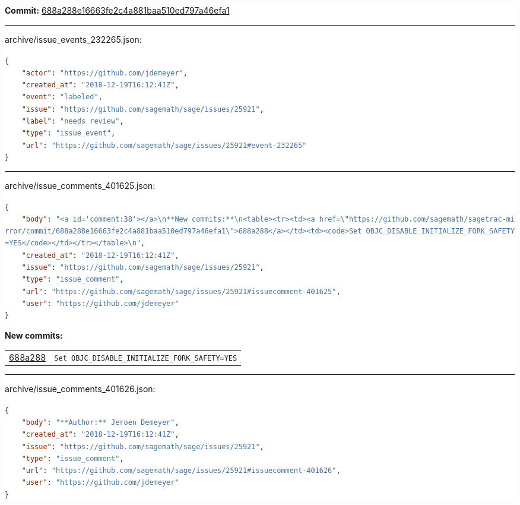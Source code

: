 **Commit:** [688a288e16663fe2c4a881baa510ed797a46efa1](https://github.com/sagemath/sagetrac-mirror/commit/688a288e16663fe2c4a881baa510ed797a46efa1)



---

archive/issue_events_232265.json:
```json
{
    "actor": "https://github.com/jdemeyer",
    "created_at": "2018-12-19T16:12:41Z",
    "event": "labeled",
    "issue": "https://github.com/sagemath/sage/issues/25921",
    "label": "needs review",
    "type": "issue_event",
    "url": "https://github.com/sagemath/sage/issues/25921#event-232265"
}
```



---

archive/issue_comments_401625.json:
```json
{
    "body": "<a id='comment:38'></a>\n**New commits:**\n<table><tr><td><a href=\"https://github.com/sagemath/sagetrac-mirror/commit/688a288e16663fe2c4a881baa510ed797a46efa1\">688a288</a></td><td><code>Set OBJC_DISABLE_INITIALIZE_FORK_SAFETY=YES</code></td></tr></table>\n",
    "created_at": "2018-12-19T16:12:41Z",
    "issue": "https://github.com/sagemath/sage/issues/25921",
    "type": "issue_comment",
    "url": "https://github.com/sagemath/sage/issues/25921#issuecomment-401625",
    "user": "https://github.com/jdemeyer"
}
```

<a id='comment:38'></a>
**New commits:**
<table><tr><td><a href="https://github.com/sagemath/sagetrac-mirror/commit/688a288e16663fe2c4a881baa510ed797a46efa1">688a288</a></td><td><code>Set OBJC_DISABLE_INITIALIZE_FORK_SAFETY=YES</code></td></tr></table>




---

archive/issue_comments_401626.json:
```json
{
    "body": "**Author:** Jeroen Demeyer",
    "created_at": "2018-12-19T16:12:41Z",
    "issue": "https://github.com/sagemath/sage/issues/25921",
    "type": "issue_comment",
    "url": "https://github.com/sagemath/sage/issues/25921#issuecomment-401626",
    "user": "https://github.com/jdemeyer"
}
```
